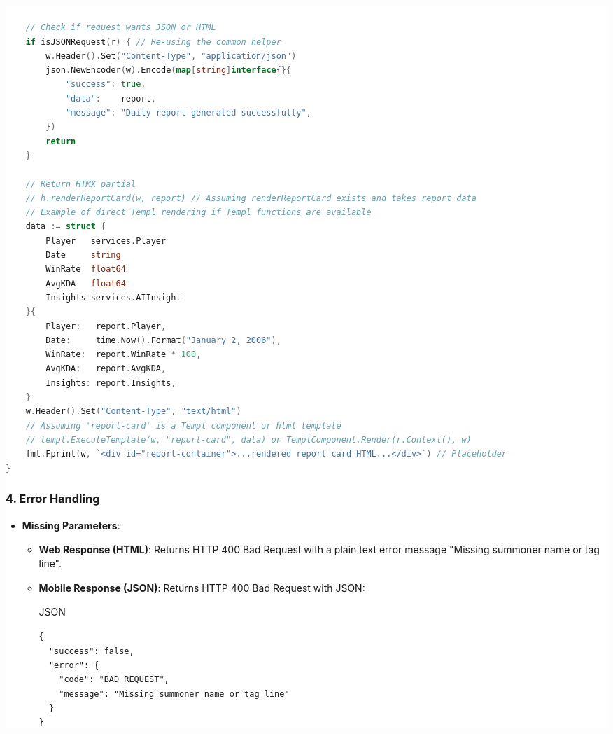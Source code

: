 ```Go

    // Check if request wants JSON or HTML
    if isJSONRequest(r) { // Re-using the common helper
        w.Header().Set("Content-Type", "application/json")
        json.NewEncoder(w).Encode(map[string]interface{}{
            "success": true,
            "data":    report,
            "message": "Daily report generated successfully",
        })
        return
    }

    // Return HTMX partial
    // h.renderReportCard(w, report) // Assuming renderReportCard exists and takes report data
    // Example of direct Templ rendering if Templ functions are available
    data := struct {
        Player   services.Player
        Date     string
        WinRate  float64
        AvgKDA   float64
        Insights services.AIInsight
    }{
        Player:   report.Player,
        Date:     time.Now().Format("January 2, 2006"),
        WinRate:  report.WinRate * 100,
        AvgKDA:   report.AvgKDA,
        Insights: report.Insights,
    }
    w.Header().Set("Content-Type", "text/html")
    // Assuming 'report-card' is a Templ component or html template
    // templ.ExecuteTemplate(w, "report-card", data) or TemplComponent.Render(r.Context(), w)
    fmt.Fprint(w, `<div id="report-container">...rendered report card HTML...</div>`) // Placeholder
}
```

### 4. Error Handling

- **Missing Parameters**:
    
    - **Web Response (HTML)**: Returns HTTP 400 Bad Request with a plain text error message "Missing summoner name or tag line".
        
    - **Mobile Response (JSON)**: Returns HTTP 400 Bad Request with JSON:
        
        JSON
        
        ```
        {
          "success": false,
          "error": {
            "code": "BAD_REQUEST",
            "message": "Missing summoner name or tag line"
          }
        }
        ```
        